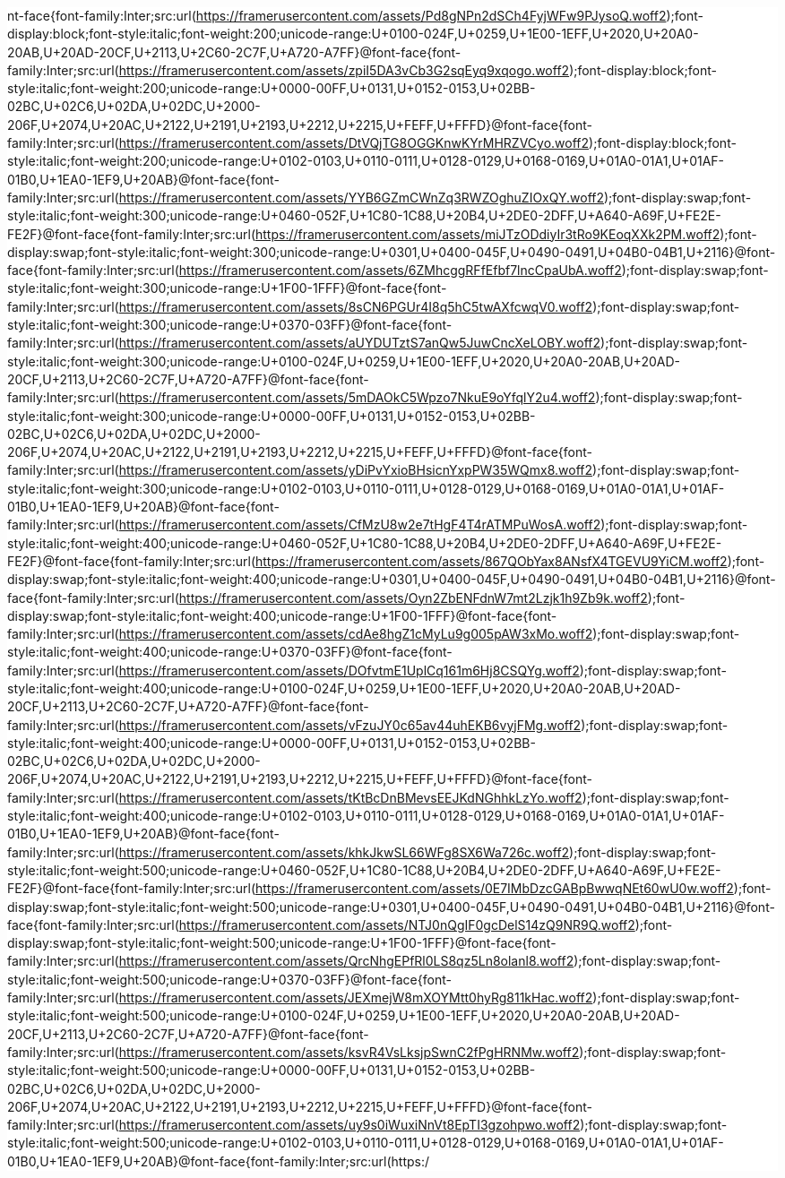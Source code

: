 nt-face{font-family:Inter;src:url(https://framerusercontent.com/assets/Pd8gNPn2dSCh4FyjWFw9PJysoQ.woff2);font-display:block;font-style:italic;font-weight:200;unicode-range:U+0100-024F,U+0259,U+1E00-1EFF,U+2020,U+20A0-20AB,U+20AD-20CF,U+2113,U+2C60-2C7F,U+A720-A7FF}@font-face{font-family:Inter;src:url(https://framerusercontent.com/assets/zpiI5DA3vCb3G2sqEyq9xqogo.woff2);font-display:block;font-style:italic;font-weight:200;unicode-range:U+0000-00FF,U+0131,U+0152-0153,U+02BB-02BC,U+02C6,U+02DA,U+02DC,U+2000-206F,U+2074,U+20AC,U+2122,U+2191,U+2193,U+2212,U+2215,U+FEFF,U+FFFD}@font-face{font-family:Inter;src:url(https://framerusercontent.com/assets/DtVQjTG8OGGKnwKYrMHRZVCyo.woff2);font-display:block;font-style:italic;font-weight:200;unicode-range:U+0102-0103,U+0110-0111,U+0128-0129,U+0168-0169,U+01A0-01A1,U+01AF-01B0,U+1EA0-1EF9,U+20AB}@font-face{font-family:Inter;src:url(https://framerusercontent.com/assets/YYB6GZmCWnZq3RWZOghuZIOxQY.woff2);font-display:swap;font-style:italic;font-weight:300;unicode-range:U+0460-052F,U+1C80-1C88,U+20B4,U+2DE0-2DFF,U+A640-A69F,U+FE2E-FE2F}@font-face{font-family:Inter;src:url(https://framerusercontent.com/assets/miJTzODdiyIr3tRo9KEoqXXk2PM.woff2);font-display:swap;font-style:italic;font-weight:300;unicode-range:U+0301,U+0400-045F,U+0490-0491,U+04B0-04B1,U+2116}@font-face{font-family:Inter;src:url(https://framerusercontent.com/assets/6ZMhcggRFfEfbf7lncCpaUbA.woff2);font-display:swap;font-style:italic;font-weight:300;unicode-range:U+1F00-1FFF}@font-face{font-family:Inter;src:url(https://framerusercontent.com/assets/8sCN6PGUr4I8q5hC5twAXfcwqV0.woff2);font-display:swap;font-style:italic;font-weight:300;unicode-range:U+0370-03FF}@font-face{font-family:Inter;src:url(https://framerusercontent.com/assets/aUYDUTztS7anQw5JuwCncXeLOBY.woff2);font-display:swap;font-style:italic;font-weight:300;unicode-range:U+0100-024F,U+0259,U+1E00-1EFF,U+2020,U+20A0-20AB,U+20AD-20CF,U+2113,U+2C60-2C7F,U+A720-A7FF}@font-face{font-family:Inter;src:url(https://framerusercontent.com/assets/5mDAOkC5Wpzo7NkuE9oYfqlY2u4.woff2);font-display:swap;font-style:italic;font-weight:300;unicode-range:U+0000-00FF,U+0131,U+0152-0153,U+02BB-02BC,U+02C6,U+02DA,U+02DC,U+2000-206F,U+2074,U+20AC,U+2122,U+2191,U+2193,U+2212,U+2215,U+FEFF,U+FFFD}@font-face{font-family:Inter;src:url(https://framerusercontent.com/assets/yDiPvYxioBHsicnYxpPW35WQmx8.woff2);font-display:swap;font-style:italic;font-weight:300;unicode-range:U+0102-0103,U+0110-0111,U+0128-0129,U+0168-0169,U+01A0-01A1,U+01AF-01B0,U+1EA0-1EF9,U+20AB}@font-face{font-family:Inter;src:url(https://framerusercontent.com/assets/CfMzU8w2e7tHgF4T4rATMPuWosA.woff2);font-display:swap;font-style:italic;font-weight:400;unicode-range:U+0460-052F,U+1C80-1C88,U+20B4,U+2DE0-2DFF,U+A640-A69F,U+FE2E-FE2F}@font-face{font-family:Inter;src:url(https://framerusercontent.com/assets/867QObYax8ANsfX4TGEVU9YiCM.woff2);font-display:swap;font-style:italic;font-weight:400;unicode-range:U+0301,U+0400-045F,U+0490-0491,U+04B0-04B1,U+2116}@font-face{font-family:Inter;src:url(https://framerusercontent.com/assets/Oyn2ZbENFdnW7mt2Lzjk1h9Zb9k.woff2);font-display:swap;font-style:italic;font-weight:400;unicode-range:U+1F00-1FFF}@font-face{font-family:Inter;src:url(https://framerusercontent.com/assets/cdAe8hgZ1cMyLu9g005pAW3xMo.woff2);font-display:swap;font-style:italic;font-weight:400;unicode-range:U+0370-03FF}@font-face{font-family:Inter;src:url(https://framerusercontent.com/assets/DOfvtmE1UplCq161m6Hj8CSQYg.woff2);font-display:swap;font-style:italic;font-weight:400;unicode-range:U+0100-024F,U+0259,U+1E00-1EFF,U+2020,U+20A0-20AB,U+20AD-20CF,U+2113,U+2C60-2C7F,U+A720-A7FF}@font-face{font-family:Inter;src:url(https://framerusercontent.com/assets/vFzuJY0c65av44uhEKB6vyjFMg.woff2);font-display:swap;font-style:italic;font-weight:400;unicode-range:U+0000-00FF,U+0131,U+0152-0153,U+02BB-02BC,U+02C6,U+02DA,U+02DC,U+2000-206F,U+2074,U+20AC,U+2122,U+2191,U+2193,U+2212,U+2215,U+FEFF,U+FFFD}@font-face{font-family:Inter;src:url(https://framerusercontent.com/assets/tKtBcDnBMevsEEJKdNGhhkLzYo.woff2);font-display:swap;font-style:italic;font-weight:400;unicode-range:U+0102-0103,U+0110-0111,U+0128-0129,U+0168-0169,U+01A0-01A1,U+01AF-01B0,U+1EA0-1EF9,U+20AB}@font-face{font-family:Inter;src:url(https://framerusercontent.com/assets/khkJkwSL66WFg8SX6Wa726c.woff2);font-display:swap;font-style:italic;font-weight:500;unicode-range:U+0460-052F,U+1C80-1C88,U+20B4,U+2DE0-2DFF,U+A640-A69F,U+FE2E-FE2F}@font-face{font-family:Inter;src:url(https://framerusercontent.com/assets/0E7IMbDzcGABpBwwqNEt60wU0w.woff2);font-display:swap;font-style:italic;font-weight:500;unicode-range:U+0301,U+0400-045F,U+0490-0491,U+04B0-04B1,U+2116}@font-face{font-family:Inter;src:url(https://framerusercontent.com/assets/NTJ0nQgIF0gcDelS14zQ9NR9Q.woff2);font-display:swap;font-style:italic;font-weight:500;unicode-range:U+1F00-1FFF}@font-face{font-family:Inter;src:url(https://framerusercontent.com/assets/QrcNhgEPfRl0LS8qz5Ln8olanl8.woff2);font-display:swap;font-style:italic;font-weight:500;unicode-range:U+0370-03FF}@font-face{font-family:Inter;src:url(https://framerusercontent.com/assets/JEXmejW8mXOYMtt0hyRg811kHac.woff2);font-display:swap;font-style:italic;font-weight:500;unicode-range:U+0100-024F,U+0259,U+1E00-1EFF,U+2020,U+20A0-20AB,U+20AD-20CF,U+2113,U+2C60-2C7F,U+A720-A7FF}@font-face{font-family:Inter;src:url(https://framerusercontent.com/assets/ksvR4VsLksjpSwnC2fPgHRNMw.woff2);font-display:swap;font-style:italic;font-weight:500;unicode-range:U+0000-00FF,U+0131,U+0152-0153,U+02BB-02BC,U+02C6,U+02DA,U+02DC,U+2000-206F,U+2074,U+20AC,U+2122,U+2191,U+2193,U+2212,U+2215,U+FEFF,U+FFFD}@font-face{font-family:Inter;src:url(https://framerusercontent.com/assets/uy9s0iWuxiNnVt8EpTI3gzohpwo.woff2);font-display:swap;font-style:italic;font-weight:500;unicode-range:U+0102-0103,U+0110-0111,U+0128-0129,U+0168-0169,U+01A0-01A1,U+01AF-01B0,U+1EA0-1EF9,U+20AB}@font-face{font-family:Inter;src:url(https:/